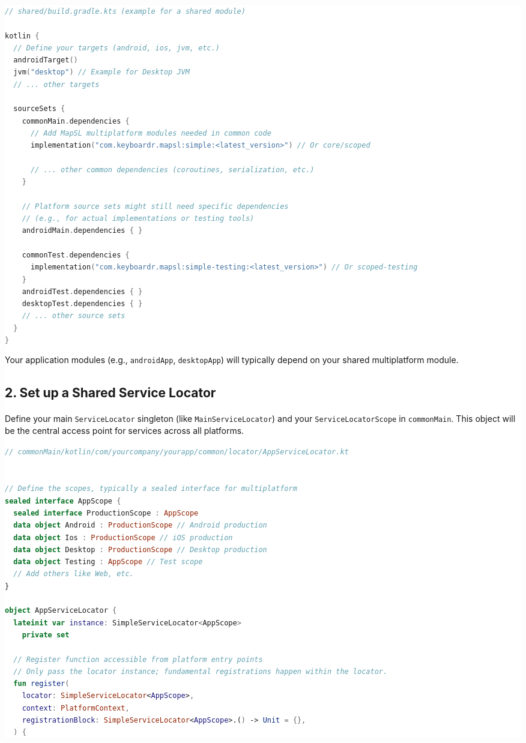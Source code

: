 ```kotlin
// shared/build.gradle.kts (example for a shared module)

kotlin {
  // Define your targets (android, ios, jvm, etc.)
  androidTarget()
  jvm("desktop") // Example for Desktop JVM
  // ... other targets

  sourceSets {
    commonMain.dependencies {
      // Add MapSL multiplatform modules needed in common code
      implementation("com.keyboardr.mapsl:simple:<latest_version>") // Or core/scoped

      // ... other common dependencies (coroutines, serialization, etc.)
    }

    // Platform source sets might still need specific dependencies
    // (e.g., for actual implementations or testing tools)
    androidMain.dependencies { }

    commonTest.dependencies {
      implementation("com.keyboardr.mapsl:simple-testing:<latest_version>") // Or scoped-testing
    }
    androidTest.dependencies { }
    desktopTest.dependencies { }
    // ... other source sets
  }
}
```

Your application modules (e.g., `androidApp`, `desktopApp`) will typically depend on your shared
multiplatform module.

## 2. Set up a Shared Service Locator

Define your main `ServiceLocator` singleton (like `MainServiceLocator`) and your
`ServiceLocatorScope` in `commonMain`. This object will be the central access point for services
across all platforms.

```kotlin
// commonMain/kotlin/com/yourcompany/yourapp/common/locator/AppServiceLocator.kt


// Define the scopes, typically a sealed interface for multiplatform
sealed interface AppScope {
  sealed interface ProductionScope : AppScope
  data object Android : ProductionScope // Android production
  data object Ios : ProductionScope // iOS production
  data object Desktop : ProductionScope // Desktop production
  data object Testing : AppScope // Test scope
  // Add others like Web, etc.
}

object AppServiceLocator {
  lateinit var instance: SimpleServiceLocator<AppScope>
    private set

  // Register function accessible from platform entry points
  // Only pass the locator instance; fundamental registrations happen within the locator.
  fun register(
    locator: SimpleServiceLocator<AppScope>,
    context: PlatformContext,
    registrationBlock: SimpleServiceLocator<AppScope>.() -> Unit = {},
  ) {
```
